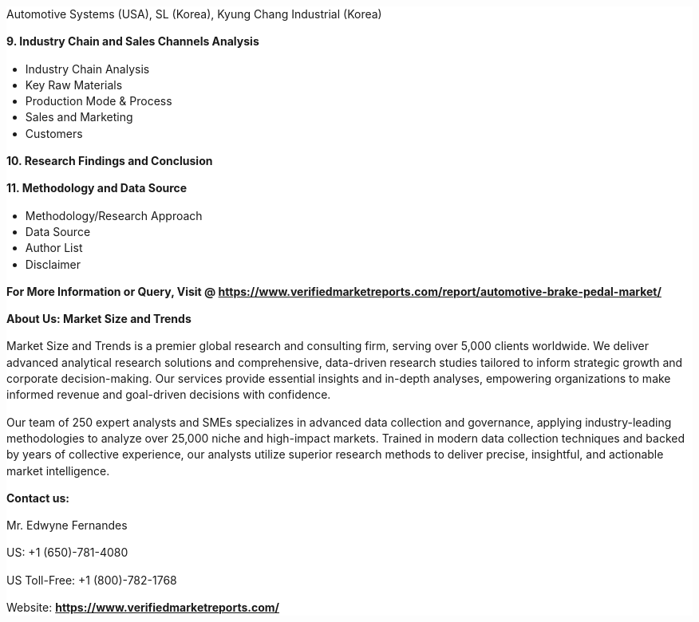Automotive Systems (USA), SL (Korea), Kyung Chang Industrial (Korea)</strong></p><p><strong>9. Industry Chain and Sales Channels Analysis</strong></p><ul><li>Industry Chain Analysis</li><li>Key Raw Materials</li><li>Production Mode &amp; Process</li><li>Sales and Marketing</li><li>Customers</li></ul><p><strong>10. Research Findings and Conclusion</strong></p><p><strong>11. Methodology and Data Source</strong></p><ul><li>Methodology/Research Approach</li><li>Data Source</li><li>Author List</li><li>Disclaimer</li></ul></p><p><strong>For More Information or Query, Visit @ <a href="https://www.verifiedmarketreports.com/report/automotive-brake-pedal-market/">https://www.verifiedmarketreports.com/report/automotive-brake-pedal-market/</a></strong></p><p><strong>About Us: Market Size and Trends</strong></p><p>Market Size and Trends is a premier global research and consulting firm, serving over 5,000 clients worldwide. We deliver advanced analytical research solutions and comprehensive, data-driven research studies tailored to inform strategic growth and corporate decision-making. Our services provide essential insights and in-depth analyses, empowering organizations to make informed revenue and goal-driven decisions with confidence.</p><p>Our team of 250 expert analysts and SMEs specializes in advanced data collection and governance, applying industry-leading methodologies to analyze over 25,000 niche and high-impact markets. Trained in modern data collection techniques and backed by years of collective experience, our analysts utilize superior research methods to deliver precise, insightful, and actionable market intelligence.</p><p><strong>Contact us:</strong></p><p>Mr. Edwyne Fernandes</p><p>US: +1 (650)-781-4080</p><p>US Toll-Free: +1 (800)-782-1768</p><p>Website: <strong><a href="https://www.verifiedmarketreports.com/">https://www.verifiedmarketreports.com/</a></strong></p>
